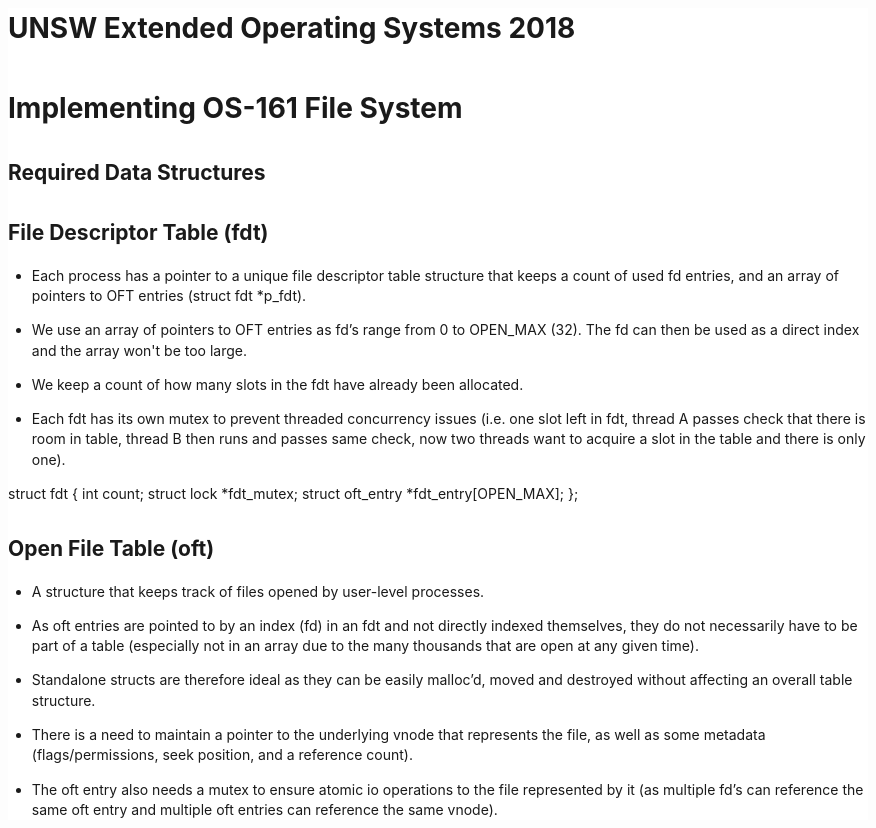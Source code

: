# UNSW Extended Operating Systems 2018 #

# Implementing OS-161 File System #

## Required Data Structures ##

## File Descriptor Table (fdt) ##

- Each process has a pointer to a unique file descriptor table
structure that keeps a count of used fd entries, and an array of
pointers to OFT entries (struct fdt *p_fdt).

- We use an array of pointers to OFT entries as fd’s range from  0 to
OPEN_MAX (32). The fd can then be used as a direct index and the
array won't be too large.

- We keep a count of how many slots in the fdt have already been
allocated.

- Each fdt has its own mutex to prevent threaded concurrency issues
(i.e. one slot left in fdt, thread A passes check that there is room
in table, thread B then runs and passes same check, now two threads
want to acquire a slot in the table and there is only one).

struct fdt {
    int count;
    struct lock *fdt_mutex;
    struct oft_entry *fdt_entry[OPEN_MAX];
};



## Open File Table (oft) ##


- A structure that keeps track of files opened by user-level processes.

- As oft entries are pointed to by an index (fd) in an fdt and not
directly indexed themselves, they do not necessarily have to be part
of a table (especially not in an array due to the many thousands that
are open at any given time).

- Standalone structs are therefore ideal  as they can be easily
malloc’d, moved and destroyed without affecting an overall table
structure.

- There is a need to maintain a pointer to the underlying vnode that
represents the file, as well as some metadata (flags/permissions,
seek position, and a reference count).

- The oft entry also needs a mutex to ensure atomic io operations to
the file represented by it (as multiple fd’s can reference the same
oft entry and multiple oft entries can reference the same vnode).
